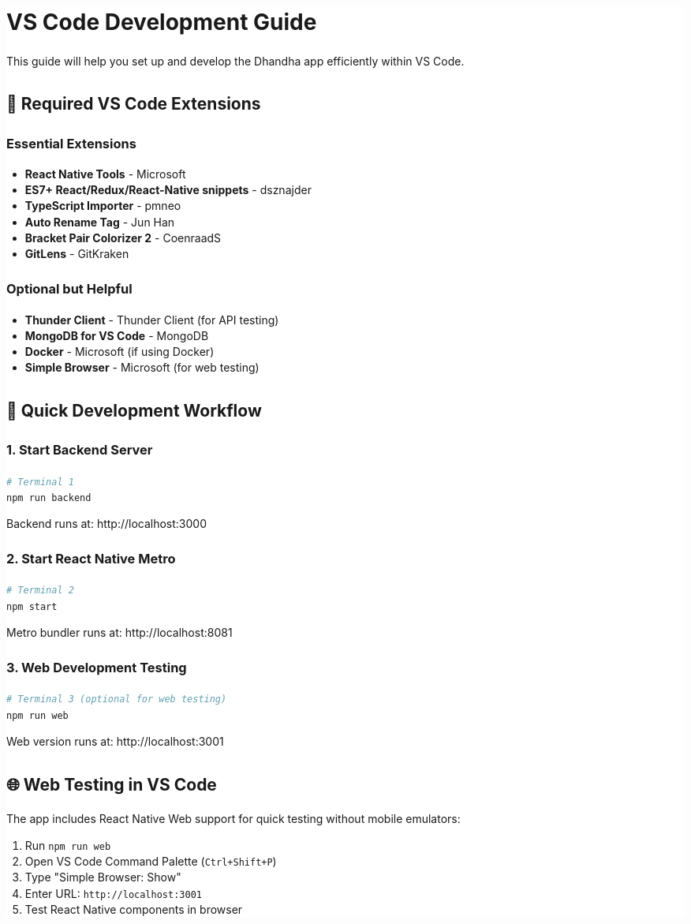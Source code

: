 # VS Code Development Guide

This guide will help you set up and develop the Dhandha app efficiently within VS Code.

## 🔧 Required VS Code Extensions

### Essential Extensions
- **React Native Tools** - Microsoft
- **ES7+ React/Redux/React-Native snippets** - dsznajder
- **TypeScript Importer** - pmneo
- **Auto Rename Tag** - Jun Han
- **Bracket Pair Colorizer 2** - CoenraadS
- **GitLens** - GitKraken

### Optional but Helpful
- **Thunder Client** - Thunder Client (for API testing)
- **MongoDB for VS Code** - MongoDB
- **Docker** - Microsoft (if using Docker)
- **Simple Browser** - Microsoft (for web testing)

## 🚀 Quick Development Workflow

### 1. Start Backend Server
```bash
# Terminal 1
npm run backend
```
Backend runs at: http://localhost:3000

### 2. Start React Native Metro
```bash
# Terminal 2  
npm start
```
Metro bundler runs at: http://localhost:8081

### 3. Web Development Testing
```bash
# Terminal 3 (optional for web testing)
npm run web
```
Web version runs at: http://localhost:3001

## 🌐 Web Testing in VS Code

The app includes React Native Web support for quick testing without mobile emulators:

1. Run `npm run web`
2. Open VS Code Command Palette (`Ctrl+Shift+P`)
3. Type "Simple Browser: Show"
4. Enter URL: `http://localhost:3001`
5. Test React Native components in browser
